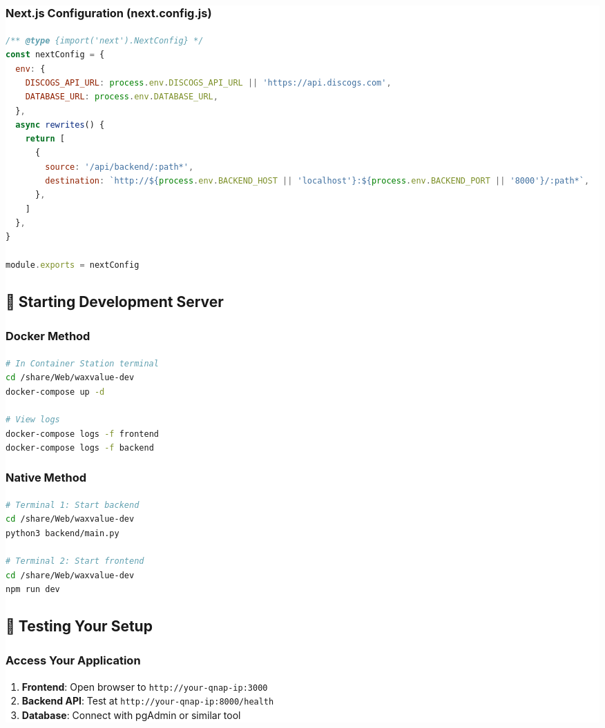 ### Next.js Configuration (next.config.js)
```javascript
/** @type {import('next').NextConfig} */
const nextConfig = {
  env: {
    DISCOGS_API_URL: process.env.DISCOGS_API_URL || 'https://api.discogs.com',
    DATABASE_URL: process.env.DATABASE_URL,
  },
  async rewrites() {
    return [
      {
        source: '/api/backend/:path*',
        destination: `http://${process.env.BACKEND_HOST || 'localhost'}:${process.env.BACKEND_PORT || '8000'}/:path*`,
      },
    ]
  },
}

module.exports = nextConfig
```

## 🚀 Starting Development Server

### Docker Method
```bash
# In Container Station terminal
cd /share/Web/waxvalue-dev
docker-compose up -d

# View logs
docker-compose logs -f frontend
docker-compose logs -f backend
```

### Native Method
```bash
# Terminal 1: Start backend
cd /share/Web/waxvalue-dev
python3 backend/main.py

# Terminal 2: Start frontend
cd /share/Web/waxvalue-dev
npm run dev
```

## 📱 Testing Your Setup

### Access Your Application
1. **Frontend**: Open browser to `http://your-qnap-ip:3000`
2. **Backend API**: Test at `http://your-qnap-ip:8000/health`
3. **Database**: Connect with pgAdmin or similar tool
